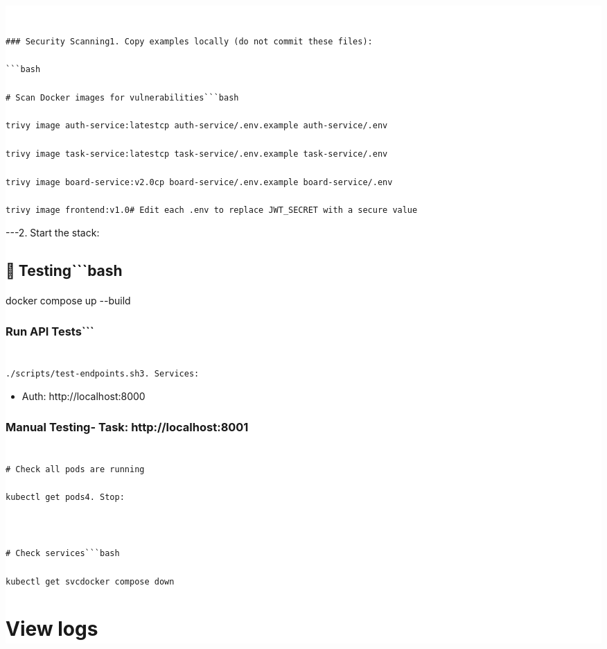 `````


### Security Scanning1. Copy examples locally (do not commit these files):

```bash

# Scan Docker images for vulnerabilities```bash

trivy image auth-service:latestcp auth-service/.env.example auth-service/.env

trivy image task-service:latestcp task-service/.env.example task-service/.env

trivy image board-service:v2.0cp board-service/.env.example board-service/.env

trivy image frontend:v1.0# Edit each .env to replace JWT_SECRET with a secure value

`````

---2. Start the stack:

## 🧪 Testing```bash

docker compose up --build

### Run API Tests```

```bash

./scripts/test-endpoints.sh3. Services:

```

- Auth: http://localhost:8000

### Manual Testing- Task: http://localhost:8001

````bash- Board: http://localhost:8002

# Check all pods are running

kubectl get pods4. Stop:



# Check services```bash

kubectl get svcdocker compose down

````

# View logs
